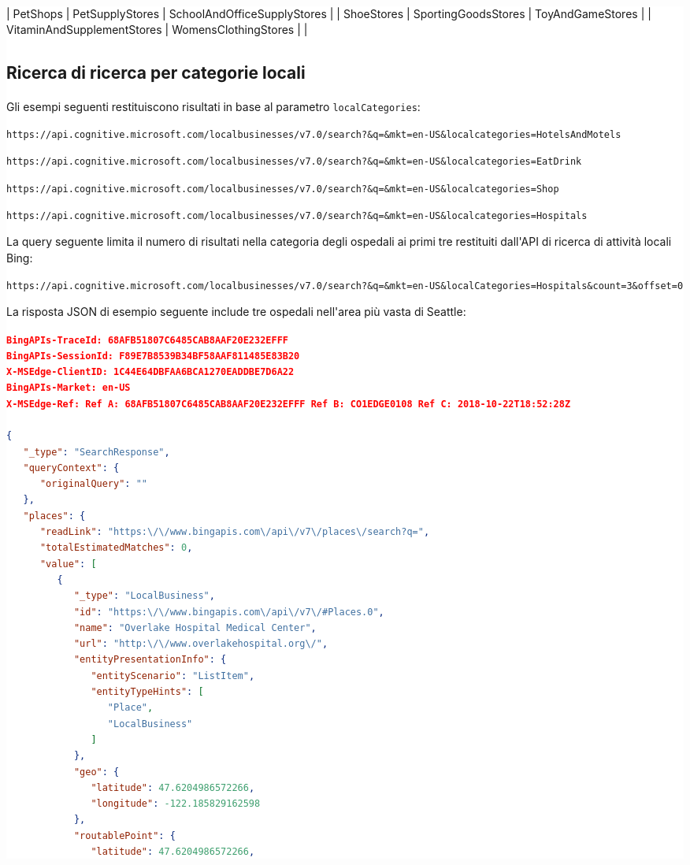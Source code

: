 | PetShops | PetSupplyStores | SchoolAndOfficeSupplyStores |
| ShoeStores | SportingGoodsStores | ToyAndGameStores |
| VitaminAndSupplementStores | WomensClothingStores |  |


## <a name="examples-of-local-categories-search"></a>Ricerca di ricerca per categorie locali

Gli esempi seguenti restituiscono risultati in base al parametro `localCategories`:

`https://api.cognitive.microsoft.com/localbusinesses/v7.0/search?&q=&mkt=en-US&localcategories=HotelsAndMotels`

`https://api.cognitive.microsoft.com/localbusinesses/v7.0/search?&q=&mkt=en-US&localcategories=EatDrink`

`https://api.cognitive.microsoft.com/localbusinesses/v7.0/search?&q=&mkt=en-US&localcategories=Shop`

`https://api.cognitive.microsoft.com/localbusinesses/v7.0/search?&q=&mkt=en-US&localcategories=Hospitals`

La query seguente limita il numero di risultati nella categoria degli ospedali ai primi tre restituiti dall'API di ricerca di attività locali Bing:

`https://api.cognitive.microsoft.com/localbusinesses/v7.0/search?&q=&mkt=en-US&localCategories=Hospitals&count=3&offset=0`

La risposta JSON di esempio seguente include tre ospedali nell'area più vasta di Seattle:

````json
BingAPIs-TraceId: 68AFB51807C6485CAB8AAF20E232EFFF
BingAPIs-SessionId: F89E7B8539B34BF58AAF811485E83B20
X-MSEdge-ClientID: 1C44E64DBFAA6BCA1270EADDBE7D6A22
BingAPIs-Market: en-US
X-MSEdge-Ref: Ref A: 68AFB51807C6485CAB8AAF20E232EFFF Ref B: CO1EDGE0108 Ref C: 2018-10-22T18:52:28Z

{
   "_type": "SearchResponse",
   "queryContext": {
      "originalQuery": ""
   },
   "places": {
      "readLink": "https:\/\/www.bingapis.com\/api\/v7\/places\/search?q=",
      "totalEstimatedMatches": 0,
      "value": [
         {
            "_type": "LocalBusiness",
            "id": "https:\/\/www.bingapis.com\/api\/v7\/#Places.0",
            "name": "Overlake Hospital Medical Center",
            "url": "http:\/\/www.overlakehospital.org\/",
            "entityPresentationInfo": {
               "entityScenario": "ListItem",
               "entityTypeHints": [
                  "Place",
                  "LocalBusiness"
               ]
            },
            "geo": {
               "latitude": 47.6204986572266,
               "longitude": -122.185829162598
            },
            "routablePoint": {
               "latitude": 47.6204986572266,
````